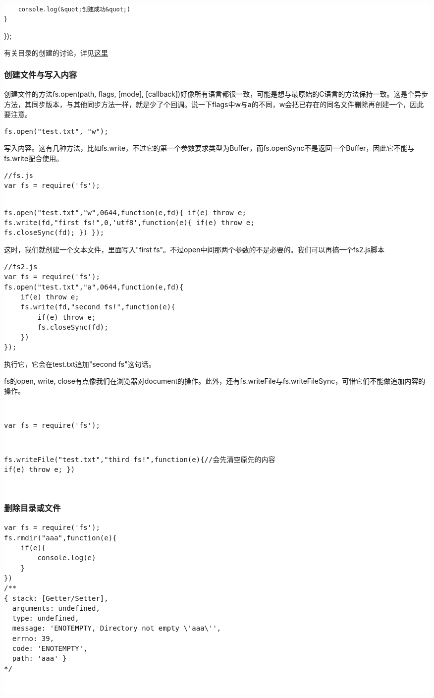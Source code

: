         console.log(&quot;创建成功&quot;)
    }
});
</pre>
<p>有关目录的创建的讨论，详见<a href="http://stackoverflow.com/questions/5308514/prescriptive-nodejs">这里</a></p>
<h3>创建文件与写入内容</h3>
<p>创建文件的方法fs.open(path, flags, [mode], [callback])好像所有语言都很一致，可能是想与最原始的C语言的方法保持一致。这是个异步方法，其同步版本，与其他同步方法一样，就是少了个回调。说一下flags中w与a的不同，w会把已存在的同名文件删除再创建一个，因此要注意。</p>

<pre>
fs.open("test.txt", "w");
</pre>
<p>写入内容。这有几种方法，比如fs.write，不过它的第一个参数要求类型为Buffer，而fs.openSync不是返回一个Buffer，因此它不能与fs.write配合使用。</p>
<pre>
//fs.js
var fs = require('fs');

fs.open("test.txt","w",0644,function(e,fd){
    if(e) throw e;
    fs.write(fd,"first fs!",0,'utf8',function(e){
        if(e) throw e;
        fs.closeSync(fd);
    })
});
</pre>
<p>这时，我们就创建一个文本文件，里面写入"first fs"。不过open中间那两个参数的不是必要的。我们可以再搞一个fs2.js脚本</p>
<pre>
//fs2.js
var fs = require('fs');
fs.open("test.txt","a",0644,function(e,fd){
    if(e) throw e;
    fs.write(fd,"second fs!",function(e){
        if(e) throw e;
        fs.closeSync(fd);
    })
});
</pre>
<p>执行它，它会在test.txt追加"second fs"这句话。</p>
<p>fs的open, write, close有点像我们在浏览器对document的操作。此外，还有fs.writeFile与fs.writeFileSync，可惜它们不能做追加内容的操作。</p>
<pre>

var fs = require('fs');

fs.writeFile("test.txt","third fs!",function(e){//会先清空原先的内容
    if(e) throw e;
})

</pre>
<h3>删除目录或文件</h3>
<pre>
var fs = require('fs');
fs.rmdir("aaa",function(e){
    if(e){
        console.log(e)
    }
})
/**
{ stack: [Getter/Setter],
  arguments: undefined,
  type: undefined,
  message: 'ENOTEMPTY, Directory not empty \'aaa\'',
  errno: 39,
  code: 'ENOTEMPTY',
  path: 'aaa' }
*/